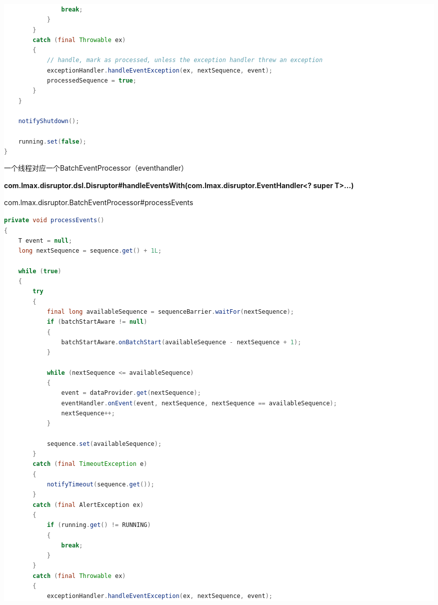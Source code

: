 ```java
                break;
            }
        }
        catch (final Throwable ex)
        {
            // handle, mark as processed, unless the exception handler threw an exception
            exceptionHandler.handleEventException(ex, nextSequence, event);
            processedSequence = true;
        }
    }

    notifyShutdown();

    running.set(false);
}
```





一个线程对应一个BatchEventProcessor（eventhandler）

**com.lmax.disruptor.dsl.Disruptor#handleEventsWith(com.lmax.disruptor.EventHandler<? super T>...)**

com.lmax.disruptor.BatchEventProcessor#processEvents

```java
private void processEvents()
{
    T event = null;
    long nextSequence = sequence.get() + 1L;

    while (true)
    {
        try
        {
            final long availableSequence = sequenceBarrier.waitFor(nextSequence);
            if (batchStartAware != null)
            {
                batchStartAware.onBatchStart(availableSequence - nextSequence + 1);
            }

            while (nextSequence <= availableSequence)
            {
                event = dataProvider.get(nextSequence);
                eventHandler.onEvent(event, nextSequence, nextSequence == availableSequence);
                nextSequence++;
            }

            sequence.set(availableSequence);
        }
        catch (final TimeoutException e)
        {
            notifyTimeout(sequence.get());
        }
        catch (final AlertException ex)
        {
            if (running.get() != RUNNING)
            {
                break;
            }
        }
        catch (final Throwable ex)
        {
            exceptionHandler.handleEventException(ex, nextSequence, event);
```